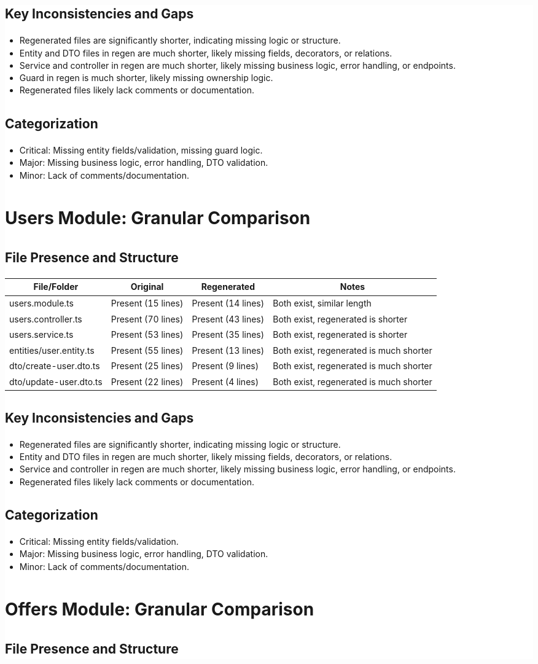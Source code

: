 ## Key Inconsistencies and Gaps
- Regenerated files are significantly shorter, indicating missing logic or structure.
- Entity and DTO files in regen are much shorter, likely missing fields, decorators, or relations.
- Service and controller in regen are much shorter, likely missing business logic, error handling, or endpoints.
- Guard in regen is much shorter, likely missing ownership logic.
- Regenerated files likely lack comments or documentation.

## Categorization
- Critical: Missing entity fields/validation, missing guard logic.
- Major: Missing business logic, error handling, DTO validation.
- Minor: Lack of comments/documentation.

# Users Module: Granular Comparison

## File Presence and Structure

| File/Folder                | Original                | Regenerated                | Notes                                  |
|----------------------------|-------------------------|----------------------------|----------------------------------------|
| users.module.ts            | Present (15 lines)      | Present (14 lines)         | Both exist, similar length             |
| users.controller.ts        | Present (70 lines)      | Present (43 lines)         | Both exist, regenerated is shorter     |
| users.service.ts           | Present (53 lines)      | Present (35 lines)         | Both exist, regenerated is shorter     |
| entities/user.entity.ts    | Present (55 lines)      | Present (13 lines)         | Both exist, regenerated is much shorter|
| dto/create-user.dto.ts     | Present (25 lines)      | Present (9 lines)          | Both exist, regenerated is much shorter|
| dto/update-user.dto.ts     | Present (22 lines)      | Present (4 lines)          | Both exist, regenerated is much shorter|

## Key Inconsistencies and Gaps
- Regenerated files are significantly shorter, indicating missing logic or structure.
- Entity and DTO files in regen are much shorter, likely missing fields, decorators, or relations.
- Service and controller in regen are much shorter, likely missing business logic, error handling, or endpoints.
- Regenerated files likely lack comments or documentation.

## Categorization
- Critical: Missing entity fields/validation.
- Major: Missing business logic, error handling, DTO validation.
- Minor: Lack of comments/documentation.

# Offers Module: Granular Comparison

## File Presence and Structure
